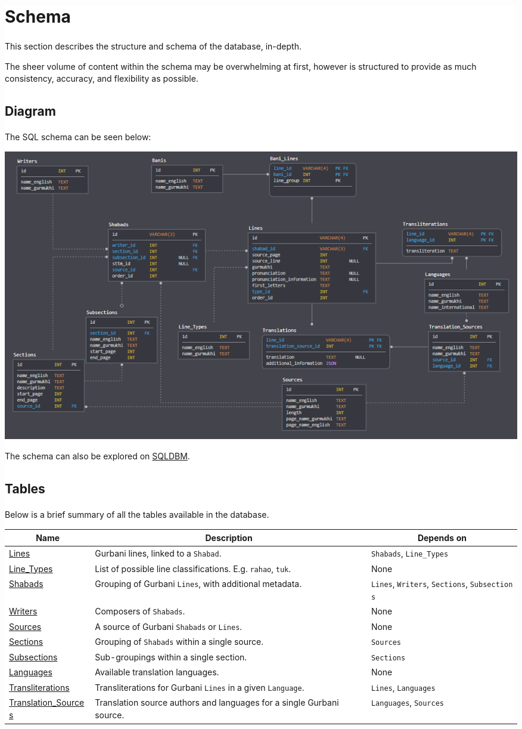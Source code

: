 # Schema

This section describes the structure and schema of the database, in-depth.

The sheer volume of content within the schema may be overwhelming at first, however is structured to provide as much consistency, accuracy, and flexibility as possible.

## Diagram

The SQL schema can be seen below:

![Schema](../schema.png)

The schema can also be explored on [SQLDBM](https://app.sqldbm.com/MySQL/Share/pNAqT007VSFLHnCdfAc9NkGFrngIE8md_DYjF4jNYw0).

## Tables

Below is a brief summary of all the tables available in the database.

| Name                                        | Description                                                           | Depends on                                    |
| ------------------------------------------- | --------------------------------------------------------------------- | --------------------------------------------- |
| [Lines](#Lines)                             | Gurbani lines, linked to a `Shabad`.                                  | `Shabads`, `Line_Types`                       |
| [Line_Types](#Line_Types)                   | List of possible line classifications. E.g. `rahao`, `tuk`.           | None                                          |
| [Shabads](#Shabads)                         | Grouping of Gurbani `Lines`, with additional metadata.                | `Lines`, `Writers`, `Sections`, `Subsections` |
| [Writers](#Writers)                         | Composers of `Shabads`.                                               | None                                          |
| [Sources](#Sources)                         | A source of Gurbani `Shabads` or `Lines`.                             | None                                          |
| [Sections](#Sections)                       | Grouping of `Shabads` within a single source.                         | `Sources`                                     |
| [Subsections](#Subsections)                 | Sub-groupings within a single section.                                | `Sections`                                    |
| [Languages](#Languages)                     | Available translation languages.                                      | None                                          |
| [Transliterations](#Transliterations)       | Transliterations for Gurbani `Lines` in a given `Language`.           | `Lines`, `Languages`                          |
| [Translation_Sources](#Translation_Sources) | Translation source authors and languages for a single Gurbani source. | `Languages`, `Sources`                        |